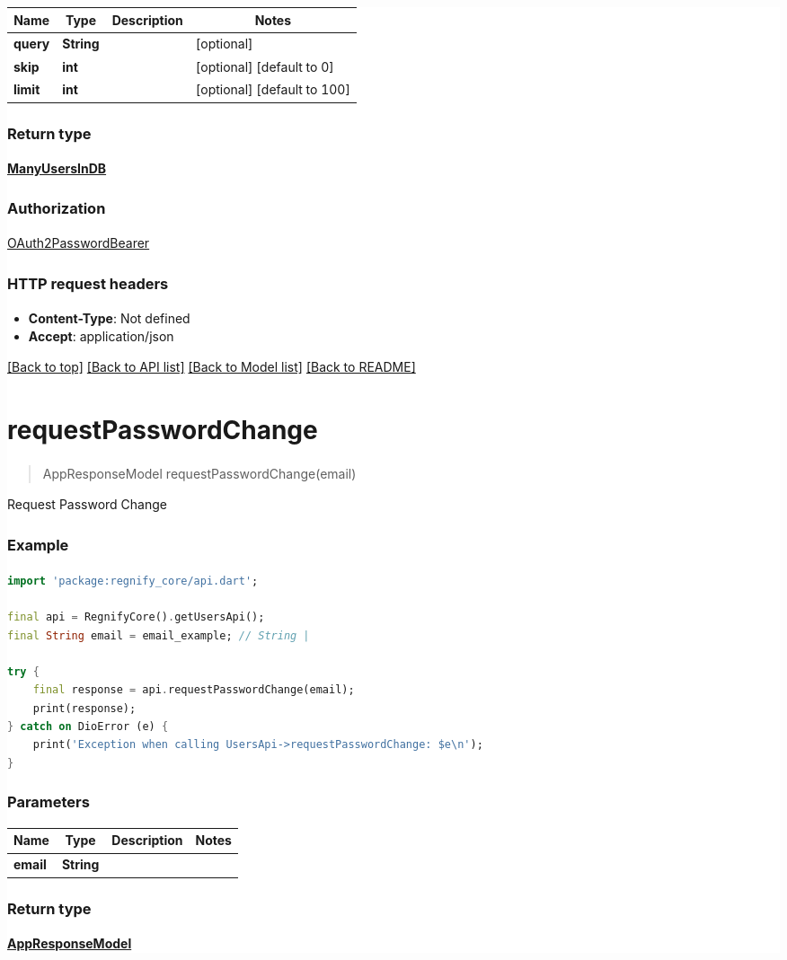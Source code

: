 Name | Type | Description  | Notes
------------- | ------------- | ------------- | -------------
 **query** | **String**|  | [optional] 
 **skip** | **int**|  | [optional] [default to 0]
 **limit** | **int**|  | [optional] [default to 100]

### Return type

[**ManyUsersInDB**](ManyUsersInDB.md)

### Authorization

[OAuth2PasswordBearer](../README.md#OAuth2PasswordBearer)

### HTTP request headers

 - **Content-Type**: Not defined
 - **Accept**: application/json

[[Back to top]](#) [[Back to API list]](../README.md#documentation-for-api-endpoints) [[Back to Model list]](../README.md#documentation-for-models) [[Back to README]](../README.md)

# **requestPasswordChange**
> AppResponseModel requestPasswordChange(email)

Request Password Change

### Example
```dart
import 'package:regnify_core/api.dart';

final api = RegnifyCore().getUsersApi();
final String email = email_example; // String | 

try {
    final response = api.requestPasswordChange(email);
    print(response);
} catch on DioError (e) {
    print('Exception when calling UsersApi->requestPasswordChange: $e\n');
}
```

### Parameters

Name | Type | Description  | Notes
------------- | ------------- | ------------- | -------------
 **email** | **String**|  | 

### Return type

[**AppResponseModel**](AppResponseModel.md)

